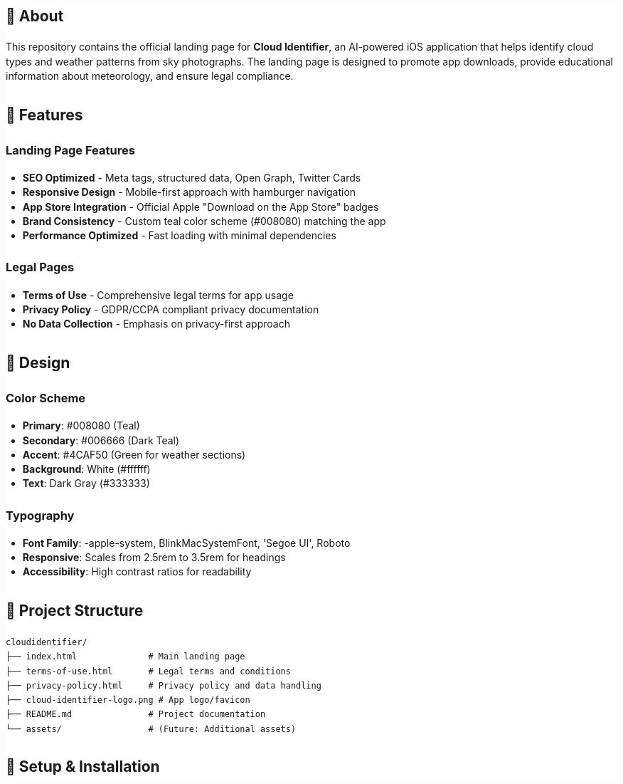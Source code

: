 ## 📖 About

This repository contains the official landing page for **Cloud Identifier**, an AI-powered iOS application that helps identify cloud types and weather patterns from sky photographs. The landing page is designed to promote app downloads, provide educational information about meteorology, and ensure legal compliance.

## 🌟 Features

### Landing Page Features
- **SEO Optimized** - Meta tags, structured data, Open Graph, Twitter Cards
- **Responsive Design** - Mobile-first approach with hamburger navigation
- **App Store Integration** - Official Apple "Download on the App Store" badges
- **Brand Consistency** - Custom teal color scheme (#008080) matching the app
- **Performance Optimized** - Fast loading with minimal dependencies

### Legal Pages
- **Terms of Use** - Comprehensive legal terms for app usage
- **Privacy Policy** - GDPR/CCPA compliant privacy documentation
- **No Data Collection** - Emphasis on privacy-first approach

## 🎨 Design

### Color Scheme
- **Primary**: #008080 (Teal)
- **Secondary**: #006666 (Dark Teal)
- **Accent**: #4CAF50 (Green for weather sections)
- **Background**: White (#ffffff)
- **Text**: Dark Gray (#333333)

### Typography
- **Font Family**: -apple-system, BlinkMacSystemFont, 'Segoe UI', Roboto
- **Responsive**: Scales from 2.5rem to 3.5rem for headings
- **Accessibility**: High contrast ratios for readability

## 📁 Project Structure

```
cloudidentifier/
├── index.html              # Main landing page
├── terms-of-use.html       # Legal terms and conditions
├── privacy-policy.html     # Privacy policy and data handling
├── cloud-identifier-logo.png # App logo/favicon
├── README.md               # Project documentation
└── assets/                 # (Future: Additional assets)
```

## 🔧 Setup & Installation
